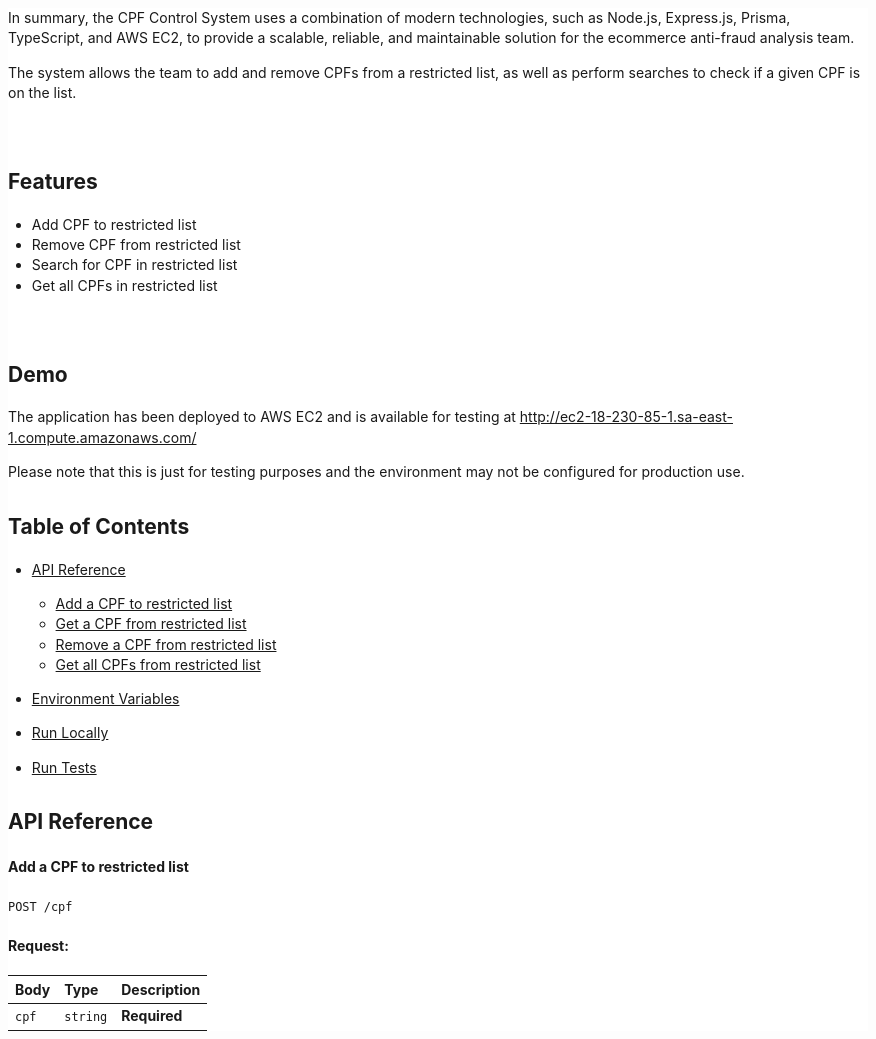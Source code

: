 In summary, the CPF Control System uses a combination of modern technologies, such as Node.js, Express.js, Prisma, TypeScript, and AWS EC2, to provide a scalable, reliable, and maintainable solution for the ecommerce anti-fraud analysis team.

The system allows the team to add and remove CPFs from a restricted list, as well as perform searches to check if a given CPF is on the list.

</br>

## Features

-   Add CPF to restricted list
-   Remove CPF from restricted list
-   Search for CPF in restricted list
-   Get all CPFs in restricted list

</br>

## Demo

The application has been deployed to AWS EC2 and is available for testing at http://ec2-18-230-85-1.sa-east-1.compute.amazonaws.com/

Please note that this is just for testing purposes and the environment may not be configured for production use.

## Table of Contents

-   [API Reference](#api-reference)

    -   [Add a CPF to restricted list](#add-a-cpf-to-restricted-list)
    -   [Get a CPF from restricted list](#get-a-cpf-from-restricted-list)
    -   [Remove a CPF from restricted list](#remove-a-cpf-from-restricted-list)
    -   [Get all CPFs from restricted list](#get-all-cpfs-from-restricted-list)

-   [Environment Variables](#environment-variables)

-   [Run Locally](#run-locally)

-   [Run Tests](#run-tests)

## API Reference

#### Add a CPF to restricted list

```http
POST /cpf
```

#### Request:

| Body  | Type     | Description  |
| :---- | :------- | :----------- |
| `cpf` | `string` | **Required** |
